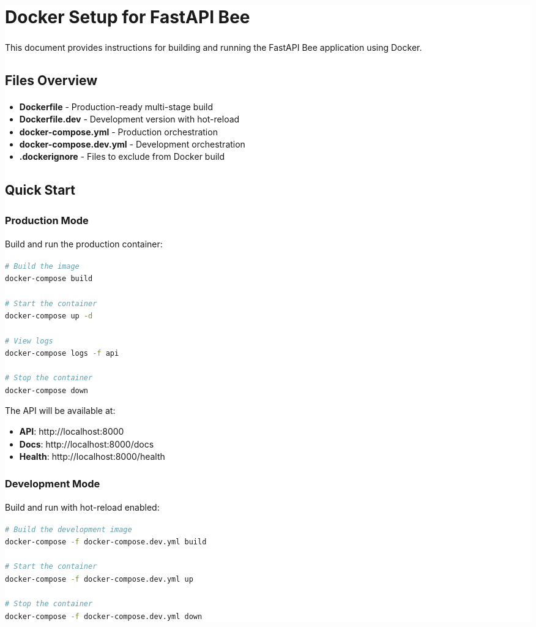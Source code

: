 # Docker Setup for FastAPI Bee

This document provides instructions for building and running the FastAPI Bee application using Docker.

## Files Overview

- **Dockerfile** - Production-ready multi-stage build
- **Dockerfile.dev** - Development version with hot-reload
- **docker-compose.yml** - Production orchestration
- **docker-compose.dev.yml** - Development orchestration
- **.dockerignore** - Files to exclude from Docker build

## Quick Start

### Production Mode

Build and run the production container:

```bash
# Build the image
docker-compose build

# Start the container
docker-compose up -d

# View logs
docker-compose logs -f api

# Stop the container
docker-compose down
```

The API will be available at:
- **API**: http://localhost:8000
- **Docs**: http://localhost:8000/docs
- **Health**: http://localhost:8000/health

### Development Mode

Build and run with hot-reload enabled:

```bash
# Build the development image
docker-compose -f docker-compose.dev.yml build

# Start the container
docker-compose -f docker-compose.dev.yml up

# Stop the container
docker-compose -f docker-compose.dev.yml down
```
